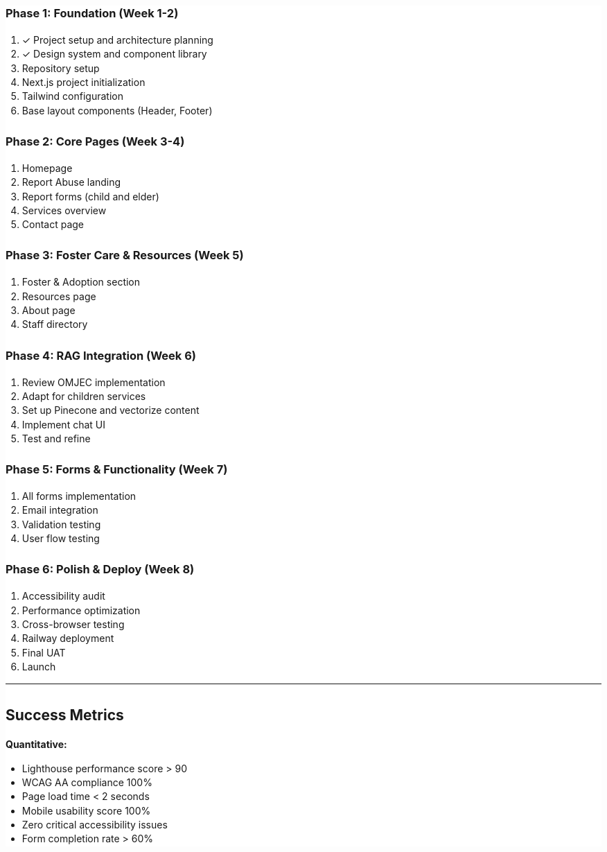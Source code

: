 ### Phase 1: Foundation (Week 1-2)
1. ✓ Project setup and architecture planning
2. ✓ Design system and component library
3. Repository setup
4. Next.js project initialization
5. Tailwind configuration
6. Base layout components (Header, Footer)

### Phase 2: Core Pages (Week 3-4)
1. Homepage
2. Report Abuse landing
3. Report forms (child and elder)
4. Services overview
5. Contact page

### Phase 3: Foster Care & Resources (Week 5)
1. Foster & Adoption section
2. Resources page
3. About page
4. Staff directory

### Phase 4: RAG Integration (Week 6)
1. Review OMJEC implementation
2. Adapt for children services
3. Set up Pinecone and vectorize content
4. Implement chat UI
5. Test and refine

### Phase 5: Forms & Functionality (Week 7)
1. All forms implementation
2. Email integration
3. Validation testing
4. User flow testing

### Phase 6: Polish & Deploy (Week 8)
1. Accessibility audit
2. Performance optimization
3. Cross-browser testing
4. Railway deployment
5. Final UAT
6. Launch

---

## Success Metrics

**Quantitative:**
- Lighthouse performance score > 90
- WCAG AA compliance 100%
- Page load time < 2 seconds
- Mobile usability score 100%
- Zero critical accessibility issues
- Form completion rate > 60%
